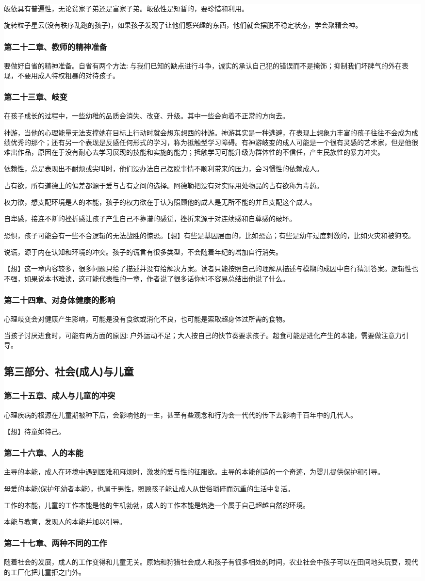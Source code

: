 皈依具有普遍性，无论贫家子弟还是富家子弟。皈依性是短暂的，要珍惜和利用。

旋转粒子星云(没有秩序乱跑的孩子)，如果孩子发现了让他们感兴趣的东西，他们就会摆脱不稳定状态，学会聚精会神。

### 第二十二章、教师的精神准备

要做好自省的精神准备。自省有两个方法: 与我们已知的缺点进行斗争，诚实的承认自己犯的错误而不是掩饰；抑制我们坏脾气的外在表现，不要用成人特权粗暴的对待孩子。

### 第二十三章、岐变

在孩子成长的过程中，一些幼稚的品质会消失、改变、升级。其中一些会向着不正常的方向去。

神游，当他的心理能量无法支撑她在目标上行动时就会想东想西的神游。神游其实是一种逃避，在表现上想象力丰富的孩子往往不会成为成绩优秀的那个；还有另一个表现是反感任何形式的学习，称为抵触型学习障碍。有神游岐变的成人可能是一个很有灵感的艺术家，但是他很难出作品，原因在于没有耐心去学习展现的技能和实施的能力；抵触学习可能升级为群体性的不信任，产生民族性的暴力冲突。

依赖性，总是表现出不耐烦或尖叫时，他们没办法自己摆脱事情不顺利带来的压力，会习惯性的依赖成人。

占有欲，所有道德上的偏差都源于爱与占有之间的选择。阿德勒把没有对实际用处物品的占有欲称为毒药。

权力欲，想支配环境是人的本能，孩子的权力欲在于认为照顾他的成人是无所不能的并且支配这个成人。

自卑感，接连不断的挫折感让孩子产生自己不靠谱的感觉，挫折来源于对连续感和自尊感的破坏。

恐惧，孩子可能会有一些不合逻辑的无法战胜的惊恐。【想】有些是基因层面的，比如恐高；有些是幼年过度刺激的，比如火灾和被狗咬。

说谎，源于内在认知和环境的冲突。孩子的谎言有很多类型，不会随着年纪的增加自行消失。

【想】这一章内容较多，很多问题只给了描述并没有给解决方案。读者只能按照自己的理解从描述与模糊的成因中自行猜测答案。逻辑性也不强，如果说本书难读，这可能代表性的一章，作者说了很多话你却不容易总结出他说了什么。

### 第二十四章、对身体健康的影响

心理岐变会对健康产生影响，可能是没有食欲或消化不良，也可能是索取超身体过所需的食物。

当孩子讨厌进食时，可能有两方面的原因: 户外运动不足；大人按自己的快节奏要求孩子。超食可能是进化产生的本能，需要做注意力引导。

## 第三部分、社会(成人)与儿童

### 第二十五章、成人与儿童的冲突

心理疾病的根源在儿童期被种下后，会影响他的一生，甚至有些观念和行为会一代代的传下去影响千百年中的几代人。

【想】待童如待己。

### 第二十六章、人的本能

主导的本能，成人在环境中遇到困难和麻烦时，激发的爱与性的征服欲。主导的本能创造的一个奇迹，为婴儿提供保护和引导。

母爱的本能(保护年幼者本能)，也属于男性，照顾孩子能让成人从世俗琐碎而沉重的生活中复活。

工作的本能，儿童的工作本能是他的生机勃勃，成人的工作本能是筑造一个属于自己超越自然的环境。

本能与教育，发现人的本能并加以引导。

### 第二十七章、两种不同的工作

随着社会的发展，成人的工作变得和儿童无关。原始和狩猎社会成人和孩子有很多相处的时间，农业社会中孩子可以在田间地头玩耍，现代的工厂化把儿童拒之门外。
